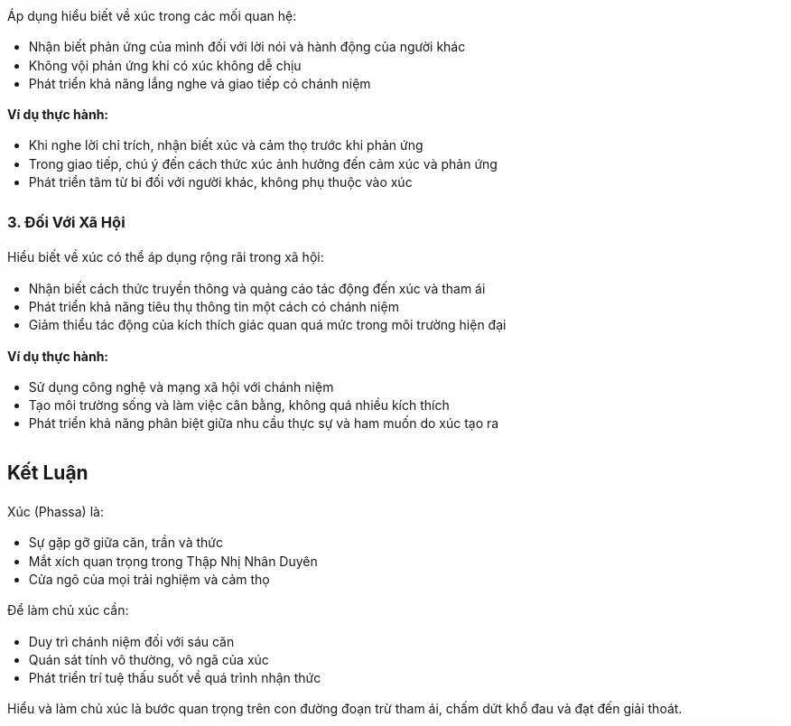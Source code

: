 Áp dụng hiểu biết về xúc trong các mối quan hệ:
- Nhận biết phản ứng của mình đối với lời nói và hành động của người khác
- Không vội phản ứng khi có xúc không dễ chịu
- Phát triển khả năng lắng nghe và giao tiếp có chánh niệm

**Ví dụ thực hành:**
- Khi nghe lời chỉ trích, nhận biết xúc và cảm thọ trước khi phản ứng
- Trong giao tiếp, chú ý đến cách thức xúc ảnh hưởng đến cảm xúc và phản ứng
- Phát triển tâm từ bi đối với người khác, không phụ thuộc vào xúc

### 3. Đối Với Xã Hội

Hiểu biết về xúc có thể áp dụng rộng rãi trong xã hội:
- Nhận biết cách thức truyền thông và quảng cáo tác động đến xúc và tham ái
- Phát triển khả năng tiêu thụ thông tin một cách có chánh niệm
- Giảm thiểu tác động của kích thích giác quan quá mức trong môi trường hiện đại

**Ví dụ thực hành:**
- Sử dụng công nghệ và mạng xã hội với chánh niệm
- Tạo môi trường sống và làm việc cân bằng, không quá nhiều kích thích
- Phát triển khả năng phân biệt giữa nhu cầu thực sự và ham muốn do xúc tạo ra

## Kết Luận

Xúc (Phassa) là:
- Sự gặp gỡ giữa căn, trần và thức
- Mắt xích quan trọng trong Thập Nhị Nhân Duyên
- Cửa ngõ của mọi trải nghiệm và cảm thọ

Để làm chủ xúc cần:
- Duy trì chánh niệm đối với sáu căn
- Quán sát tính vô thường, vô ngã của xúc
- Phát triển trí tuệ thấu suốt về quá trình nhận thức

Hiểu và làm chủ xúc là bước quan trọng trên con đường đoạn trừ tham ái, chấm dứt khổ đau và đạt đến giải thoát.
